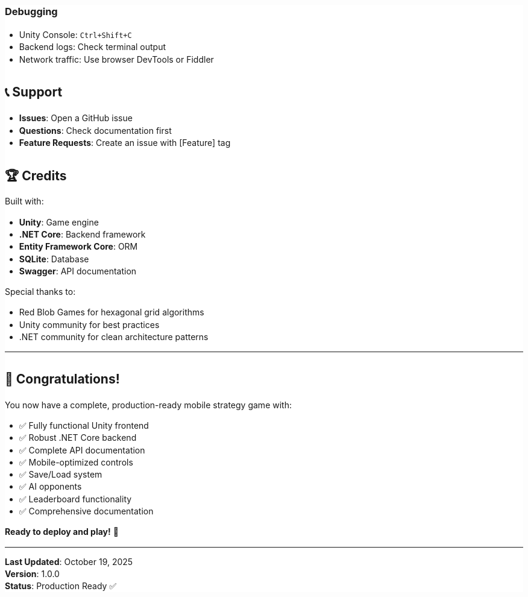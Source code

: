 ### Debugging
- Unity Console: `Ctrl+Shift+C`
- Backend logs: Check terminal output
- Network traffic: Use browser DevTools or Fiddler

## 📞 Support

- **Issues**: Open a GitHub issue
- **Questions**: Check documentation first
- **Feature Requests**: Create an issue with [Feature] tag

## 🏆 Credits

Built with:
- **Unity**: Game engine
- **.NET Core**: Backend framework
- **Entity Framework Core**: ORM
- **SQLite**: Database
- **Swagger**: API documentation

Special thanks to:
- Red Blob Games for hexagonal grid algorithms
- Unity community for best practices
- .NET community for clean architecture patterns

---

## 🎉 Congratulations!

You now have a complete, production-ready mobile strategy game with:
- ✅ Fully functional Unity frontend
- ✅ Robust .NET Core backend
- ✅ Complete API documentation
- ✅ Mobile-optimized controls
- ✅ Save/Load system
- ✅ AI opponents
- ✅ Leaderboard functionality
- ✅ Comprehensive documentation

**Ready to deploy and play!** 🚀

---

**Last Updated**: October 19, 2025  
**Version**: 1.0.0  
**Status**: Production Ready ✅

